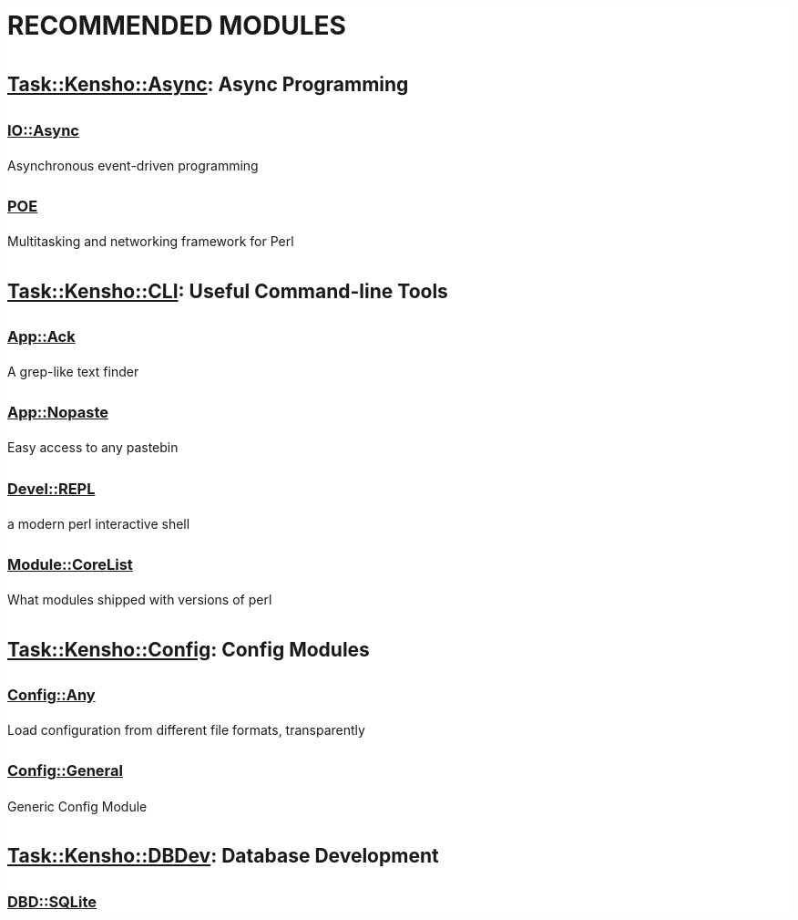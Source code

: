 # RECOMMENDED MODULES

## [Task::Kensho::Async](https://metacpan.org/pod/Task::Kensho::Async): Async Programming

### [IO::Async](https://metacpan.org/pod/IO::Async)

Asynchronous event-driven programming

### [POE](https://metacpan.org/pod/POE)

Multitasking and networking framework for Perl

## [Task::Kensho::CLI](https://metacpan.org/pod/Task::Kensho::CLI): Useful Command-line Tools

### [App::Ack](https://metacpan.org/pod/App::Ack)

A grep-like text finder

### [App::Nopaste](https://metacpan.org/pod/App::Nopaste)

Easy access to any pastebin

### [Devel::REPL](https://metacpan.org/pod/Devel::REPL)

a modern perl interactive shell

### [Module::CoreList](https://metacpan.org/pod/Module::CoreList)

What modules shipped with versions of perl

## [Task::Kensho::Config](https://metacpan.org/pod/Task::Kensho::Config): Config Modules

### [Config::Any](https://metacpan.org/pod/Config::Any)

Load configuration from different file formats, transparently

### [Config::General](https://metacpan.org/pod/Config::General)

Generic Config Module

## [Task::Kensho::DBDev](https://metacpan.org/pod/Task::Kensho::DBDev): Database Development

### [DBD::SQLite](https://metacpan.org/pod/DBD::SQLite)
